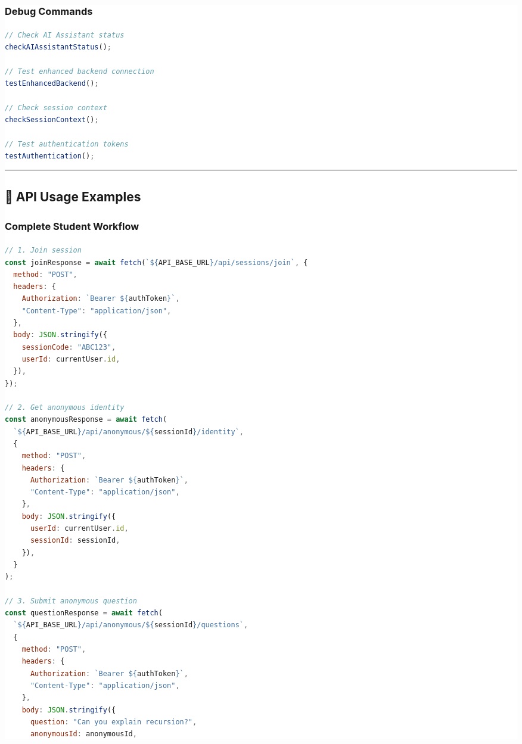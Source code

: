 ### Debug Commands

```javascript
// Check AI Assistant status
checkAIAssistantStatus();

// Test enhanced backend connection
testEnhancedBackend();

// Check session context
checkSessionContext();

// Test authentication tokens
testAuthentication();
```

---

## 📝 API Usage Examples

### Complete Student Workflow

```javascript
// 1. Join session
const joinResponse = await fetch(`${API_BASE_URL}/api/sessions/join`, {
  method: "POST",
  headers: {
    Authorization: `Bearer ${authToken}`,
    "Content-Type": "application/json",
  },
  body: JSON.stringify({
    sessionCode: "ABC123",
    userId: currentUser.id,
  }),
});

// 2. Get anonymous identity
const anonymousResponse = await fetch(
  `${API_BASE_URL}/api/anonymous/${sessionId}/identity`,
  {
    method: "POST",
    headers: {
      Authorization: `Bearer ${authToken}`,
      "Content-Type": "application/json",
    },
    body: JSON.stringify({
      userId: currentUser.id,
      sessionId: sessionId,
    }),
  }
);

// 3. Submit anonymous question
const questionResponse = await fetch(
  `${API_BASE_URL}/api/anonymous/${sessionId}/questions`,
  {
    method: "POST",
    headers: {
      Authorization: `Bearer ${authToken}`,
      "Content-Type": "application/json",
    },
    body: JSON.stringify({
      question: "Can you explain recursion?",
      anonymousId: anonymousId,
```